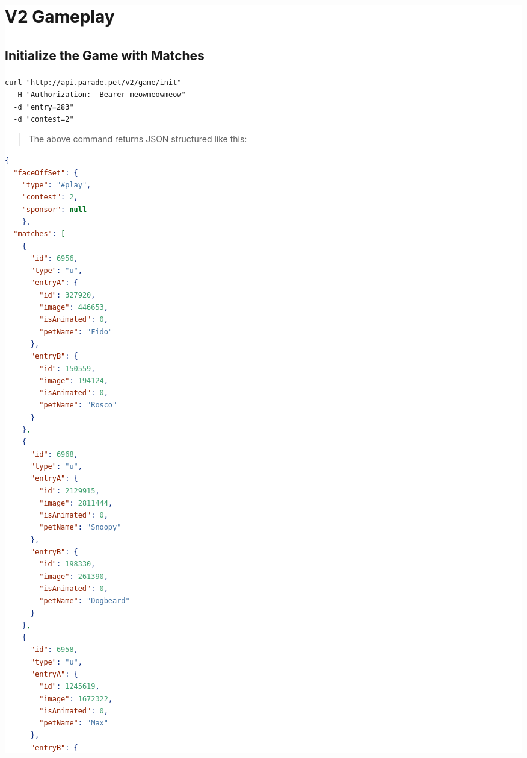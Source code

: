 # V2 Gameplay

## Initialize the Game with Matches

```shell
curl "http://api.parade.pet/v2/game/init"
  -H "Authorization:  Bearer meowmeowmeow"
  -d "entry=283"
  -d "contest=2"
```

> The above command returns JSON structured like this:

```json
{    
  "faceOffSet": {
    "type": "#play",
    "contest": 2,
    "sponsor": null
	},
  "matches": [
    {
      "id": 6956,
      "type": "u",
      "entryA": {
        "id": 327920,
        "image": 446653,
        "isAnimated": 0,
        "petName": "Fido"
      },
      "entryB": {
        "id": 150559,
        "image": 194124,
        "isAnimated": 0,
        "petName": "Rosco"
      }
    },
    {
      "id": 6968,
      "type": "u",
      "entryA": {
        "id": 2129915,
        "image": 2811444,
        "isAnimated": 0,
        "petName": "Snoopy"
      },
      "entryB": {
        "id": 198330,
        "image": 261390,
        "isAnimated": 0,
        "petName": "Dogbeard"
      }
    },
    {
      "id": 6958,
      "type": "u",
      "entryA": {
        "id": 1245619,
        "image": 1672322,
        "isAnimated": 0,
        "petName": "Max"
      },
      "entryB": {
```